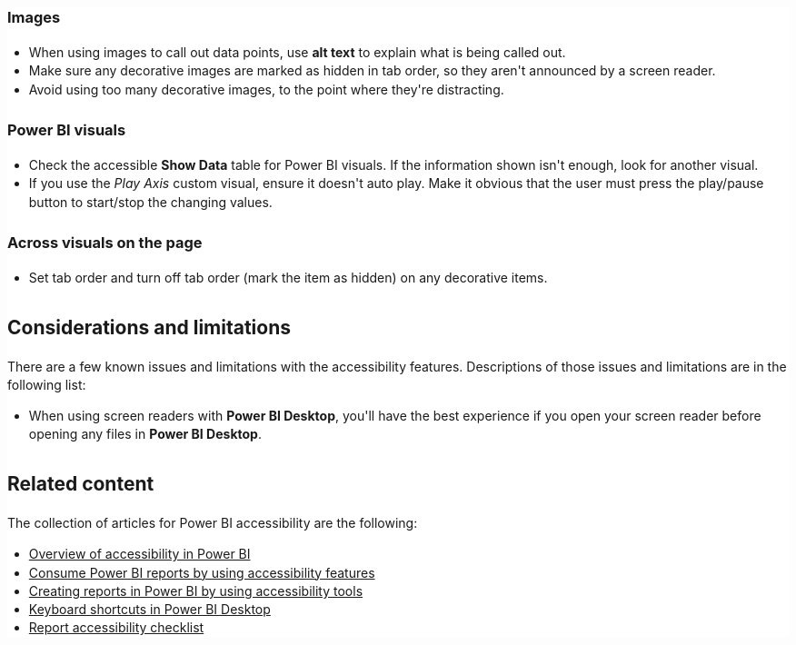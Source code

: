 ### Images

* When using images to call out data points, use **alt text** to explain what is being called out.
* Make sure any decorative images are marked as hidden in tab order, so they aren't announced by a screen reader.
* Avoid using too many decorative images, to the point where they're distracting.

### Power BI visuals

* Check the accessible **Show Data** table for Power BI visuals. If the information shown isn't enough, look for another visual.
* If you use the *Play Axis* custom visual, ensure it doesn't auto play. Make it obvious that the user must press the play/pause button to start/stop the changing values.

### Across visuals on the page

* Set tab order and turn off tab order (mark the item as hidden) on any decorative items.

## Considerations and limitations

There are a few known issues and limitations with the accessibility features. Descriptions of those issues and limitations are in the following list:

* When using screen readers with **Power BI Desktop**, you'll have the best experience if you open your screen reader before opening any files in **Power BI Desktop**.

## Related content

The collection of articles for Power BI accessibility are the following:

* [Overview of accessibility in Power BI](desktop-accessibility-overview.md)
* [Consume Power BI reports by using accessibility features](desktop-accessibility-consuming-tools.md)
* [Creating reports in Power BI by using accessibility tools](desktop-accessibility-creating-tools.md)
* [Keyboard shortcuts in Power BI Desktop](desktop-accessibility-keyboard-shortcuts.md)
* [Report accessibility checklist](#report-accessibility-checklist)
